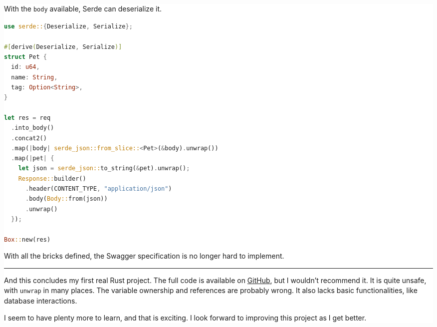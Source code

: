 With the `body` available, Serde can deserialize it.

```rust
use serde::{Deserialize, Serialize};

#[derive(Deserialize, Serialize)]
struct Pet {
  id: u64,
  name: String,
  tag: Option<String>,
}

let res = req
  .into_body()
  .concat2()
  .map(|body| serde_json::from_slice::<Pet>(&body).unwrap())
  .map(|pet| {
    let json = serde_json::to_string(&pet).unwrap();
    Response::builder()
      .header(CONTENT_TYPE, "application/json")
      .body(Body::from(json))
      .unwrap()
  });

Box::new(res)
```

With all the bricks defined, the Swagger specification is no longer hard to implement.

---

And this concludes my first real Rust project. The full code is available on [GitHub](https://github.com/plippe/swagger-pet-store-rust), but I wouldn’t recommend it. It is quite unsafe, with `unwrap` in many places. The variable ownership and references are probably wrong. It also lacks basic functionalities, like database interactions.

I seem to have plenty more to learn, and that is exciting. I look forward to improving this project as I get better.
